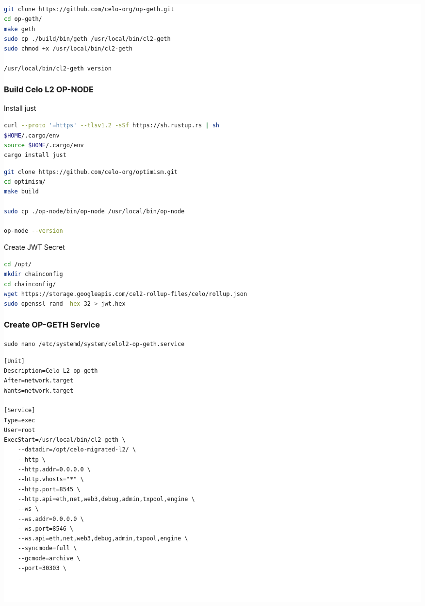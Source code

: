 ```bash
git clone https://github.com/celo-org/op-geth.git
cd op-geth/
make geth
sudo cp ./build/bin/geth /usr/local/bin/cl2-geth
sudo chmod +x /usr/local/bin/cl2-geth

/usr/local/bin/cl2-geth version
```

### Build Celo L2 OP-NODE

Install just

```bash
curl --proto '=https' --tlsv1.2 -sSf https://sh.rustup.rs | sh
$HOME/.cargo/env
source $HOME/.cargo/env
cargo install just
```

```bash
git clone https://github.com/celo-org/optimism.git
cd optimism/
make build

sudo cp ./op-node/bin/op-node /usr/local/bin/op-node

op-node --version
```

Create JWT Secret

```bash
cd /opt/
mkdir chainconfig
cd chainconfig/
wget https://storage.googleapis.com/cel2-rollup-files/celo/rollup.json
sudo openssl rand -hex 32 > jwt.hex
```

### Create OP-GETH Service

```
sudo nano /etc/systemd/system/celol2-op-geth.service
```

<pre class="language-bash"><code class="lang-bash">[Unit]
Description=Celo L2 op-geth
After=network.target
Wants=network.target

[Service]
Type=exec
User=root
ExecStart=/usr/local/bin/cl2-geth \
    --datadir=/opt/celo-migrated-l2/ \
    --http \
    --http.addr=0.0.0.0 \
    --http.vhosts="*" \
    --http.port=8545 \
    --http.api=eth,net,web3,debug,admin,txpool,engine \
    --ws \
    --ws.addr=0.0.0.0 \
    --ws.port=8546 \
    --ws.api=eth,net,web3,debug,admin,txpool,engine \
    --syncmode=full \
    --gcmode=archive \
    --port=30303 \